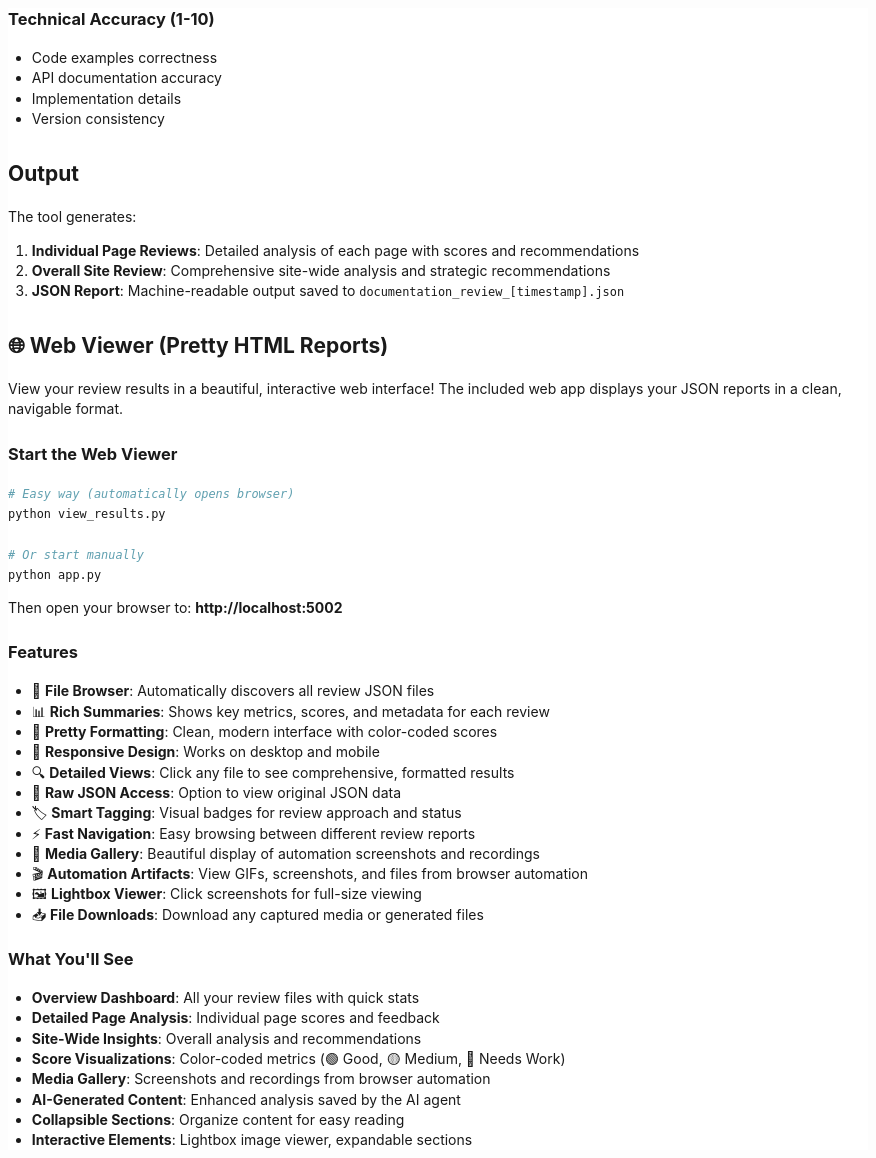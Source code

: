 ### Technical Accuracy (1-10)
- Code examples correctness
- API documentation accuracy
- Implementation details
- Version consistency

## Output

The tool generates:

1. **Individual Page Reviews**: Detailed analysis of each page with scores and recommendations
2. **Overall Site Review**: Comprehensive site-wide analysis and strategic recommendations
3. **JSON Report**: Machine-readable output saved to `documentation_review_[timestamp].json`

## 🌐 Web Viewer (Pretty HTML Reports)

View your review results in a beautiful, interactive web interface! The included web app displays your JSON reports in a clean, navigable format.

### Start the Web Viewer

```bash
# Easy way (automatically opens browser)
python view_results.py

# Or start manually
python app.py
```

Then open your browser to: **http://localhost:5002**

### Features

- 📂 **File Browser**: Automatically discovers all review JSON files
- 📊 **Rich Summaries**: Shows key metrics, scores, and metadata for each review
- 🎨 **Pretty Formatting**: Clean, modern interface with color-coded scores
- 📱 **Responsive Design**: Works on desktop and mobile
- 🔍 **Detailed Views**: Click any file to see comprehensive, formatted results
- 📄 **Raw JSON Access**: Option to view original JSON data
- 🏷️ **Smart Tagging**: Visual badges for review approach and status
- ⚡ **Fast Navigation**: Easy browsing between different review reports
- 📸 **Media Gallery**: Beautiful display of automation screenshots and recordings
- 🎬 **Automation Artifacts**: View GIFs, screenshots, and files from browser automation
- 🖼️ **Lightbox Viewer**: Click screenshots for full-size viewing
- 📥 **File Downloads**: Download any captured media or generated files

### What You'll See

- **Overview Dashboard**: All your review files with quick stats
- **Detailed Page Analysis**: Individual page scores and feedback
- **Site-Wide Insights**: Overall analysis and recommendations  
- **Score Visualizations**: Color-coded metrics (🟢 Good, 🟡 Medium, 🔴 Needs Work)
- **Media Gallery**: Screenshots and recordings from browser automation
- **AI-Generated Content**: Enhanced analysis saved by the AI agent
- **Collapsible Sections**: Organize content for easy reading
- **Interactive Elements**: Lightbox image viewer, expandable sections
